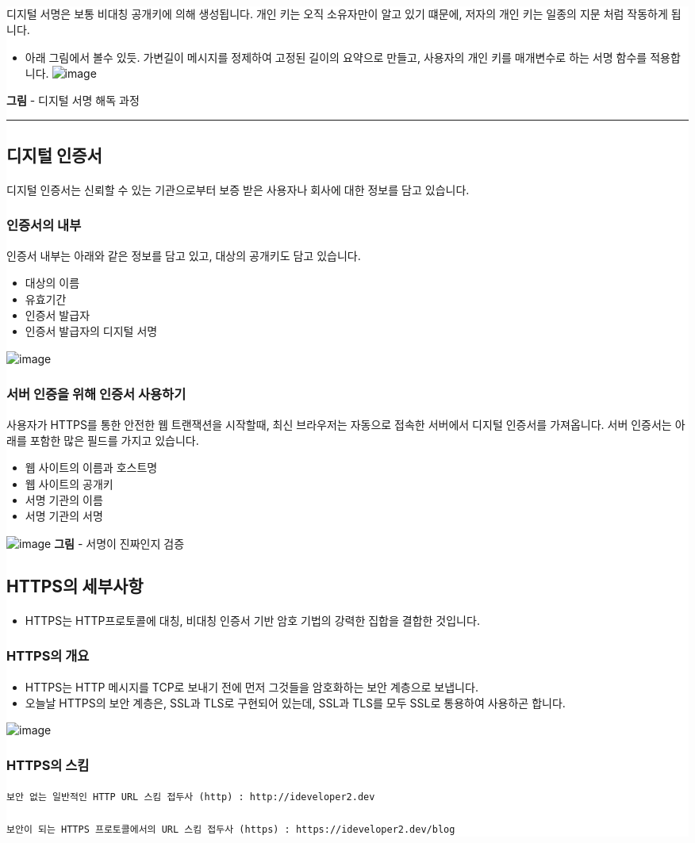 디지털 서명은 보통 비대칭 공개키에 의해 생성됩니다. 개인 키는 오직 소유자만이 알고 있기 떄문에, 저자의 개인 키는 일종의 지문 처럼 작동하게 됩니다.

- 아래 그림에서 볼수 있듯. 가변길이 메시지를 정제하여 고정된 길이의 요약으로 만들고, 사용자의 개인 키를 매개변수로 하는 서명 함수를 적용합니다.
  ![image](https://user-images.githubusercontent.com/26598542/69896370-1bb8e600-1382-11ea-9b16-994bb0d65362.png)

**그림** - 디지털 서명 해독 과정

---

## 디지털 인증서

디지털 인증서는 신뢰할 수 있는 기관으로부터 보증 받은 사용자나 회사에 대한 정보를 담고 있습니다.

### 인증서의 내부

인증서 내부는 아래와 같은 정보를 담고 있고, 대상의 공개키도 담고 있습니다.

- 대상의 이름
- 유효기간
- 인증서 발급자
- 인증서 발급자의 디지털 서명

![image](https://user-images.githubusercontent.com/26598542/69896222-1195e800-1380-11ea-8afc-c412a47dc770.png)

### 서버 인증을 위해 인증서 사용하기

사용자가 HTTPS를 통한 안전한 웹 트랜잭션을 시작할때, 최신 브라우저는 자동으로 접속한 서버에서 디지털 인증서를 가져옵니다. 서버 인증서는 아래를 포함한 많은 필드를 가지고 있습니다.

- 웹 사이트의 이름과 호스트명
- 웹 사이트의 공개키
- 서명 기관의 이름
- 서명 기관의 서명

![image](https://user-images.githubusercontent.com/26598542/69896327-90d7eb80-1381-11ea-97bb-d1729880f8ad.png)
**그림** - 서명이 진짜인지 검증

## HTTPS의 세부사항

- HTTPS는 HTTP프로토콜에 대칭, 비대칭 인증서 기반 암호 기법의 강력한 집합을 결합한 것입니다.

### HTTPS의 개요

- HTTPS는 HTTP 메시지를 TCP로 보내기 전에 먼저 그것들을 암호화하는 보안 계층으로 보냅니다.
- 오늘날 HTTPS의 보안 계층은, SSL과 TLS로 구현되어 있는데, SSL과 TLS를 모두 SSL로 통용하여 사용하곤 합니다.

![image](https://user-images.githubusercontent.com/26598542/69895505-6f243780-1374-11ea-9f14-c608d2f35e5a.png)

### HTTPS의 스킴

```
보안 없는 일반적인 HTTP URL 스킴 접두사 (http) : http://ideveloper2.dev

보안이 되는 HTTPS 프로토콜에서의 URL 스킴 접두사 (https) : https://ideveloper2.dev/blog
```

